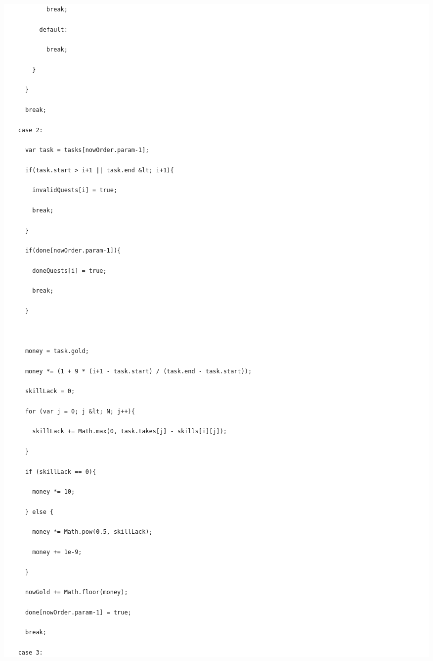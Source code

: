                 break;

              default:

                break;

            }

          }

          break;

        case 2:

          var task = tasks[nowOrder.param-1];

          if(task.start > i+1 || task.end &lt; i+1){

            invalidQuests[i] = true;

            break;

          }

          if(done[nowOrder.param-1]){

            doneQuests[i] = true;

            break;

          }



          money = task.gold;

          money *= (1 + 9 * (i+1 - task.start) / (task.end - task.start));

          skillLack = 0;

          for (var j = 0; j &lt; N; j++){

            skillLack += Math.max(0, task.takes[j] - skills[i][j]);

          }

          if (skillLack == 0){

            money *= 10;

          } else {

            money *= Math.pow(0.5, skillLack);

            money += 1e-9;

          }

          nowGold += Math.floor(money);

          done[nowOrder.param-1] = true;

          break;

        case 3:


[problemUrl]: https://atcoder.jp/contests/future-contest-2019-final/tasks/future_contest_2019_final_b